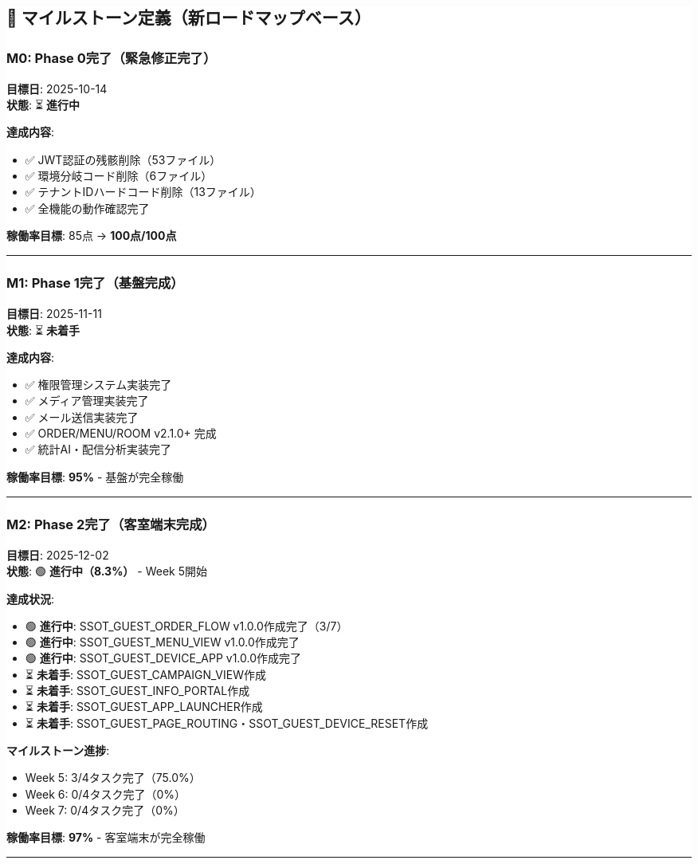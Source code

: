 
## 📅 マイルストーン定義（新ロードマップベース）

### M0: Phase 0完了（緊急修正完了）

**目標日**: 2025-10-14  
**状態**: ⏳ **進行中**

**達成内容**:
- ✅ JWT認証の残骸削除（53ファイル）
- ✅ 環境分岐コード削除（6ファイル）
- ✅ テナントIDハードコード削除（13ファイル）
- ✅ 全機能の動作確認完了

**稼働率目標**: 85点 → **100点/100点**

---

### M1: Phase 1完了（基盤完成）

**目標日**: 2025-11-11  
**状態**: ⏳ **未着手**

**達成内容**:
- ✅ 権限管理システム実装完了
- ✅ メディア管理実装完了
- ✅ メール送信実装完了
- ✅ ORDER/MENU/ROOM v2.1.0+ 完成
- ✅ 統計AI・配信分析実装完了

**稼働率目標**: **95%** - 基盤が完全稼働

---

### M2: Phase 2完了（客室端末完成）

**目標日**: 2025-12-02  
**状態**: 🟢 **進行中（8.3%）** - Week 5開始

**達成状況**:
- 🟢 **進行中**: SSOT_GUEST_ORDER_FLOW v1.0.0作成完了（3/7）
- 🟢 **進行中**: SSOT_GUEST_MENU_VIEW v1.0.0作成完了
- 🟢 **進行中**: SSOT_GUEST_DEVICE_APP v1.0.0作成完了
- ⏳ **未着手**: SSOT_GUEST_CAMPAIGN_VIEW作成
- ⏳ **未着手**: SSOT_GUEST_INFO_PORTAL作成
- ⏳ **未着手**: SSOT_GUEST_APP_LAUNCHER作成
- ⏳ **未着手**: SSOT_GUEST_PAGE_ROUTING・SSOT_GUEST_DEVICE_RESET作成

**マイルストーン進捗**:
- Week 5: 3/4タスク完了（75.0%）
- Week 6: 0/4タスク完了（0%）
- Week 7: 0/4タスク完了（0%）

**稼働率目標**: **97%** - 客室端末が完全稼働

---